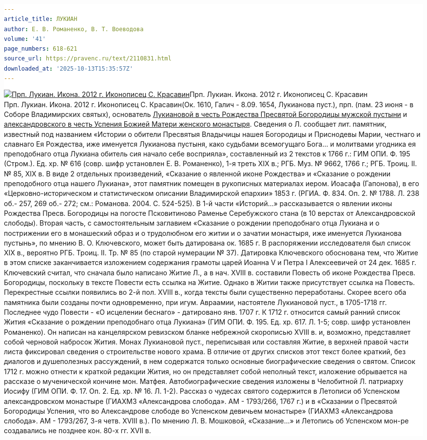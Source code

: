 ```yaml
---
article_title: ЛУКИАН
author: Е. В. Романенко, В. Т. Воеводова
volume: '41'
page_numbers: 618-621
source_url: https://pravenc.ru/text/2110831.html
downloaded_at: '2025-10-13T15:35:57Z'
---
```


[![Прп. Лукиан. Икона. 2012 г. Иконописец С. Красавин](https://pravenc.ru/data/2017/02/28/1236677863/i200.jpg "Кликните для увеличения картинки")](https://pravenc.ru/data/2017/02/28/1236677863/i400.jpg)Прп. Лукиан. Икона. 2012 г. Иконописец С. Красавин  
Прп. Лукиан. Икона. 2012 г. Иконописец С. Красавин(Ок. 1610, Галич - 8.09. 1654, Лукианова пуст.), прп. (пам. 23 июня - в Соборе Владимирских святых), основатель [Лукиановой в честь Рождества Пресвятой Богородицы мужской пустыни](<https://pravenc.ru/text/Лукианова в честь Рождества Пресвятой Богородицы мужская пустынь.html>) и [александровского в честь Успения Божией Матери женского монастыря](<https://pravenc.ru/text/александровского в честь Успения Божией Матери женского монастыря.html>). Сведения о Л. сообщает лит. памятник, известный под названием «Истории о обители Пресвятыя Владычицы нашея Богородицы и Приснодевы Марии, честнаго и славнаго Ея Рождества, иже именуется Лукианова пустыня, како судьбами всемогущаго Бога... и молитвами угодника ея преподобнаго отца Лукиана обитель сия начало себе восприяла», составленный из 2 текстов к 1766 г.: ГИМ ОПИ. Ф. 195 (Стром.). Ед. хр. № 616 (совр. шифр установлен Е. В. Романенко), 1-я треть XIX в.; РГБ. Муз. № 9662, 1766 г.; РГБ. Троиц. II. № 85, XIX в. В виде 2 отдельных произведений, «Сказание о явленной иконе Рождества» и «Сказание о рождении преподобного отца нашего Лукиана», этот памятник помещен в рукописных материалах иером. Иоасафа (Гапонова), в его «Церковно-историческом и статистическом описании Владимирской епархии» 1853 г. (РГИА. Ф. 834. Оп. 2. № 1788. Л. 238 об.- 257, 269 об.- 272; см.: Романова. 2004. С. 524-525). В 1-й части «Историй...» рассказывается о явлении иконы Рождества Пресв. Богородицы на погосте Псковитиново Раменье Серебужского стана (в 10 верстах от Александровской слободы). Вторая часть, с самостоятельным заглавием «Сказание о рождении преподобнаго отца Лукиана и о пострижении его в монашеский образ и о трудолюбном его житии и о зачатии монастыря, иже именуется Лукианова пустынь», по мнению В. О. Ключевского, может быть датирована ок. 1685 г. В распоряжении исследователя был список XIX в., вероятно РГБ. Троиц. II. Тр. № 85 (по старой нумерации № 37). Датировка Ключевского обоснована тем, что Житие в этом списке заканчивается изложением содержания грамоты царей Иоанна V и Петра I Алексеевичей от 24 дек. 1685 г. Ключевский считал, что сначала было написано Житие Л., а в нач. XVIII в. составили Повесть об иконе Рождества Пресв. Богородицы, поскольку в тексте Повести есть ссылка на Житие. Однако в Житии также присутствует ссылка на Повесть. Перекрестные ссылки появились во 2-й пол. XVIII в., когда тексты были существенно переработаны. Скорее всего оба памятника были созданы почти одновременно, при игум. Авраамии, настоятеле Лукиановой пуст., в 1705-1718 гг. Последнее чудо Повести - «О исцелении беснаго» - датировано янв. 1707 г. К 1712 г. относится самый ранний список Жития «Сказание о рождении преподобнаго отца Лукиана» (ГИМ ОПИ. Ф. 195. Ед. хр. 617. Л. 1-5; совр. шифр установлен Романенко). Он написан на канцелярском ревизском бланке небрежной скорописью XVIII в. и, возможно, представляет собой черновой набросок Жития. Монах Лукиановой пуст., переписывая или составляя Житие, в верхней правой части листа фиксировал сведения о строительстве нового храма. В отличие от других списков этот текст более краткий, без диалогов и душеполезных рассуждений, в нем содержатся только основные биографические сведения о святом. Список 1712 г. можно отнести к краткой редакции Жития, но он представляет собой неполный текст, изложение обрывается на рассказе о мученической кончине мон. Матфея. Автобиографические сведения изложены в Челобитной Л. патриарху Иосифу (ГИМ ОПИ. Ф. 17. Оп. 2. Ед. хр. № 16. Л. 1-2). Рассказ о чудесах святого содержится в Летописи об Успенском александровском монастыре (ГИАХМЗ «Александрова слобода». АМ - 1793/266, 1767 г.) и в «Сказании о Пресвятой Богородицы Успения, что во Александрове слободе во Успенском девичьем монастыре» (ГИАХМЗ «Александрова слобода». АМ - 1793/267, 3-я четв. XVIII в.). По мнению Л. В. Мошковой, «Сказание...» и Летопись об Успенском мон-ре создавались не позднее кон. 80-х гг. XVII в.
